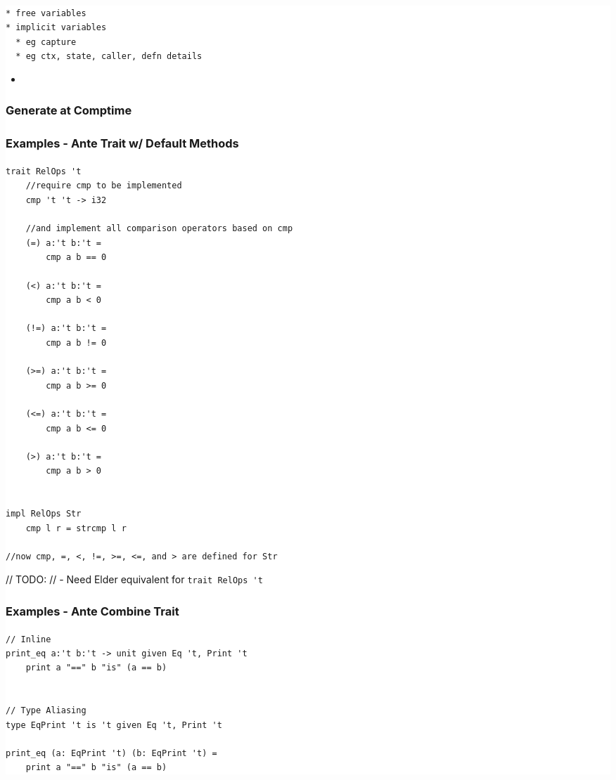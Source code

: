     * free variables
    * implicit variables
      * eg capture
      * eg ctx, state, caller, defn details
* 

### Generate at Comptime

### Examples - Ante Trait w/ Default Methods
```
trait RelOps 't
    //require cmp to be implemented
    cmp 't 't -> i32

    //and implement all comparison operators based on cmp
    (=) a:'t b:'t =
        cmp a b == 0

    (<) a:'t b:'t =
        cmp a b < 0

    (!=) a:'t b:'t =
        cmp a b != 0

    (>=) a:'t b:'t =
        cmp a b >= 0

    (<=) a:'t b:'t =
        cmp a b <= 0

    (>) a:'t b:'t =
        cmp a b > 0


impl RelOps Str
    cmp l r = strcmp l r

//now cmp, =, <, !=, >=, <=, and > are defined for Str
```

// TODO:
// - Need Elder equivalent for `trait RelOps 't`
```
```

### Examples - Ante Combine Trait
```
// Inline
print_eq a:'t b:'t -> unit given Eq 't, Print 't
    print a "==" b "is" (a == b)


// Type Aliasing
type EqPrint 't is 't given Eq 't, Print 't

print_eq (a: EqPrint 't) (b: EqPrint 't) =
    print a "==" b "is" (a == b)
```
